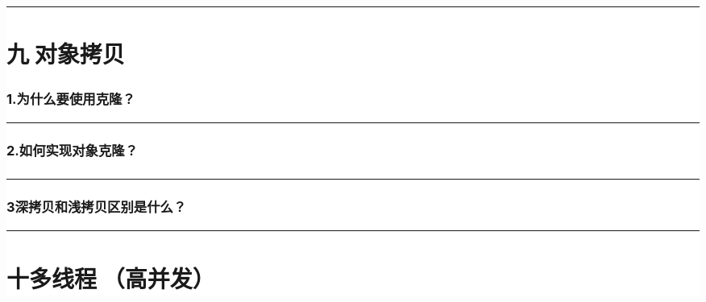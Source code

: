 

------

 

# 九 对象拷贝

### 1.为什么要使用克隆？





 

------



###  2.如何实现对象克隆？



###   

------



### 3深拷贝和浅拷贝区别是什么？













------

 



# 十多线程 （高并发）






